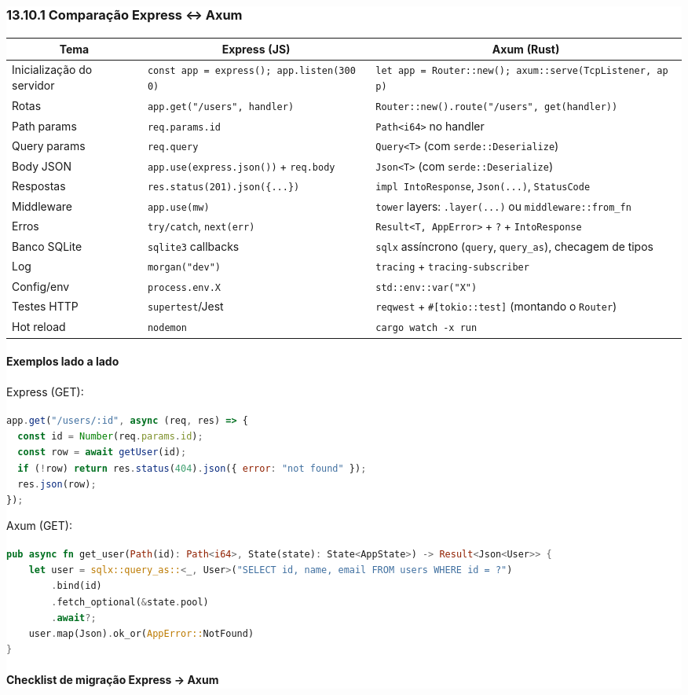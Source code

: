 ### 13.10.1 Comparação Express ↔ Axum

| Tema                      | Express (JS)                              | Axum (Rust)                                                |
| ------------------------- | ----------------------------------------- | ---------------------------------------------------------- |
| Inicialização do servidor | `const app = express(); app.listen(3000)` | `let app = Router::new(); axum::serve(TcpListener, app)`   |
| Rotas                     | `app.get("/users", handler)`              | `Router::new().route("/users", get(handler))`              |
| Path params               | `req.params.id`                           | `Path<i64>` no handler                                     |
| Query params              | `req.query`                               | `Query<T>` (com `serde::Deserialize`)                      |
| Body JSON                 | `app.use(express.json())` + `req.body`    | `Json<T>` (com `serde::Deserialize`)                       |
| Respostas                 | `res.status(201).json({...})`             | `impl IntoResponse`, `Json(...)`, `StatusCode`             |
| Middleware                | `app.use(mw)`                             | `tower` layers: `.layer(...)` ou `middleware::from_fn`     |
| Erros                     | `try/catch`, `next(err)`                  | `Result<T, AppError>` + `?` + `IntoResponse`               |
| Banco SQLite              | `sqlite3` callbacks                       | `sqlx` assíncrono (`query`, `query_as`), checagem de tipos |
| Log                       | `morgan("dev")`                           | `tracing` + `tracing-subscriber`                           |
| Config/env                | `process.env.X`                           | `std::env::var("X")`                                       |
| Testes HTTP               | `supertest`/Jest                          | `reqwest` + `#[tokio::test]` (montando o `Router`)         |
| Hot reload                | `nodemon`                                 | `cargo watch -x run`                                       |

#### Exemplos lado a lado

Express (GET):

```js
app.get("/users/:id", async (req, res) => {
  const id = Number(req.params.id);
  const row = await getUser(id);
  if (!row) return res.status(404).json({ error: "not found" });
  res.json(row);
});
```

Axum (GET):

```rust
pub async fn get_user(Path(id): Path<i64>, State(state): State<AppState>) -> Result<Json<User>> {
    let user = sqlx::query_as::<_, User>("SELECT id, name, email FROM users WHERE id = ?")
        .bind(id)
        .fetch_optional(&state.pool)
        .await?;
    user.map(Json).ok_or(AppError::NotFound)
}
```

#### Checklist de migração Express → Axum
